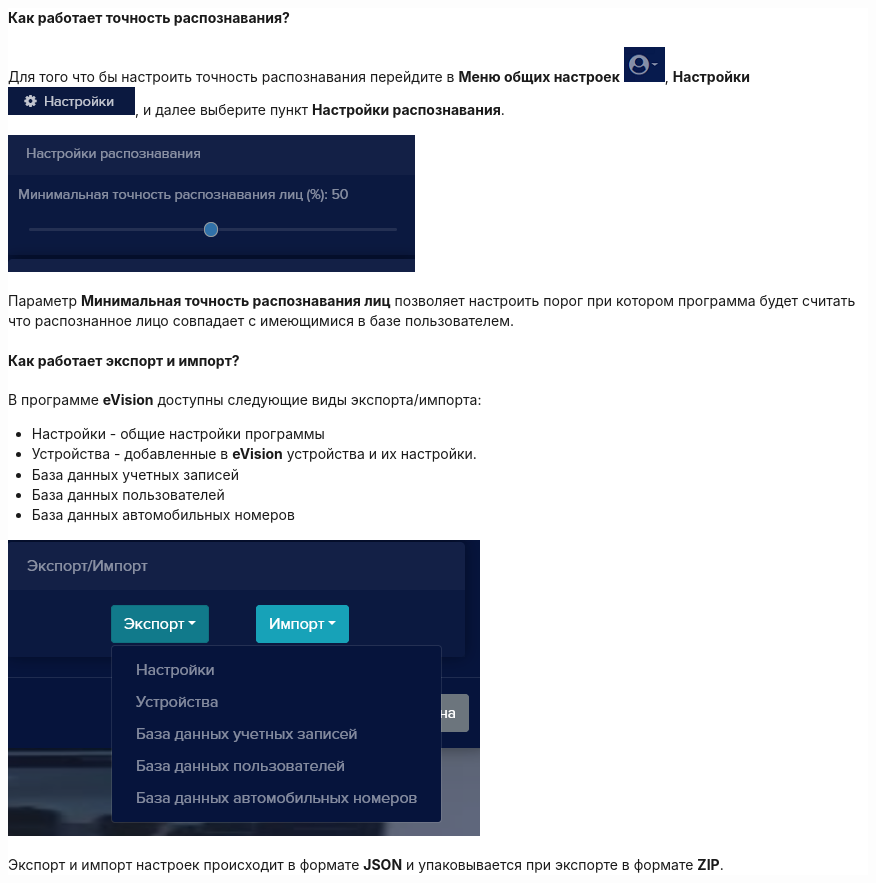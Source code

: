 #### Как работает точность распознавания?

Для того что бы настроить точность распознавания  перейдите в **Меню общих настроек** ![](images/Aspose.Words.374291bc-21e0-4dc1-8208-7b6db552d3f3.185.png), **Настройки** ![](images/Aspose.Words.374291bc-21e0-4dc1-8208-7b6db552d3f3.186.png), и далее выберите пункт **Настройки распознавания**.

![](images/Aspose.Words.374291bc-21e0-4dc1-8208-7b6db552d3f3.187.png)

Параметр **Минимальная точность распознавания лиц**  позволяет настроить порог при котором программа будет считать что распознанное лицо совпадает с имеющимися в базе пользователем.

#### Как работает экспорт и импорт?

В программе **eVision** доступны следующие виды экспорта/импорта:

- Настройки - общие настройки программы
- Устройства - добавленные в **eVision** устройства и их настройки.
- База данных учетных записей
- База данных пользователей
- База данных автомобильных номеров

![](images/Aspose.Words.374291bc-21e0-4dc1-8208-7b6db552d3f3.188.png)

Экспорт и импорт настроек происходит в формате **JSON** и упаковывается при экспорте в формате **ZIP**.
